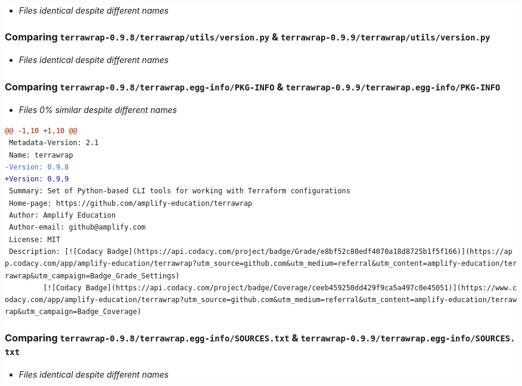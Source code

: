  * *Files identical despite different names*

### Comparing `terrawrap-0.9.8/terrawrap/utils/version.py` & `terrawrap-0.9.9/terrawrap/utils/version.py`

 * *Files identical despite different names*

### Comparing `terrawrap-0.9.8/terrawrap.egg-info/PKG-INFO` & `terrawrap-0.9.9/terrawrap.egg-info/PKG-INFO`

 * *Files 0% similar despite different names*

```diff
@@ -1,10 +1,10 @@
 Metadata-Version: 2.1
 Name: terrawrap
-Version: 0.9.8
+Version: 0.9.9
 Summary: Set of Python-based CLI tools for working with Terraform configurations
 Home-page: https://github.com/amplify-education/terrawrap
 Author: Amplify Education
 Author-email: github@amplify.com
 License: MIT
 Description: [![Codacy Badge](https://api.codacy.com/project/badge/Grade/e8bf52c80edf4070a18d8725b1f5f166)](https://app.codacy.com/app/amplify-education/terrawrap?utm_source=github.com&utm_medium=referral&utm_content=amplify-education/terrawrap&utm_campaign=Badge_Grade_Settings)
         [![Codacy Badge](https://api.codacy.com/project/badge/Coverage/ceeb459250dd429f9ca5a497c0e45051)](https://www.codacy.com/app/amplify-education/terrawrap?utm_source=github.com&utm_medium=referral&utm_content=amplify-education/terrawrap&utm_campaign=Badge_Coverage)
```

### Comparing `terrawrap-0.9.8/terrawrap.egg-info/SOURCES.txt` & `terrawrap-0.9.9/terrawrap.egg-info/SOURCES.txt`

 * *Files identical despite different names*

